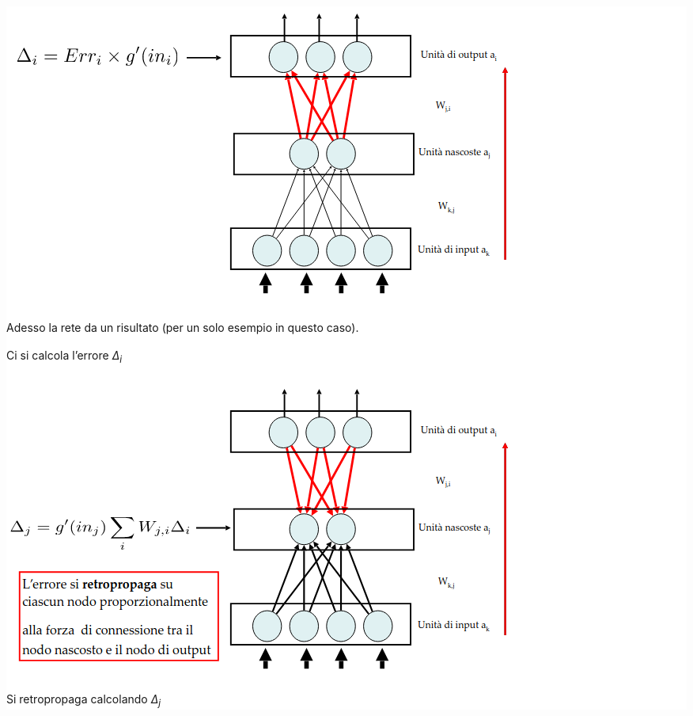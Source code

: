 ![Screenshot from 2024-04-06 15-14-54.png](Screenshot_from_2024-04-06_15-14-54.png)

Adesso la rete da un risultato (per un solo esempio in questo caso).

Ci si calcola l’errore $\Delta_i$

![Screenshot from 2024-04-06 15-15-07.png](Screenshot_from_2024-04-06_15-15-07.png)

Si retropropaga calcolando $\Delta_j$
